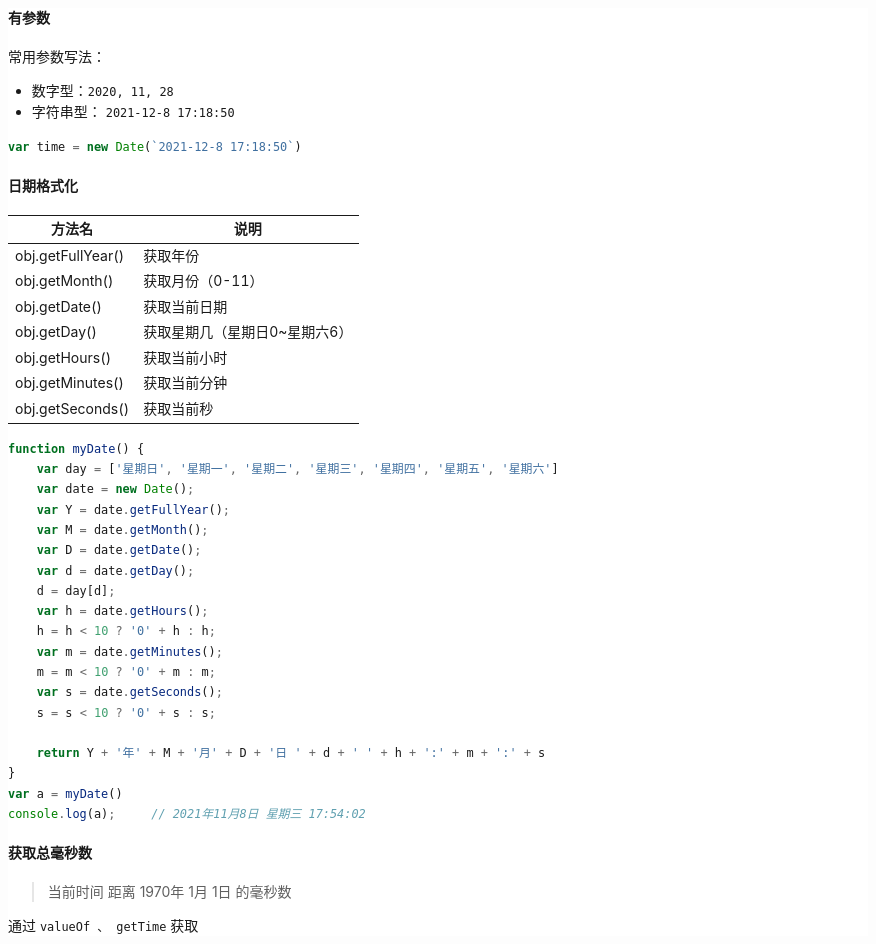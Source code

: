 #### 有参数

常用参数写法：

-   数字型：`2020, 11, 28`
-   字符串型： `2021-12-8 17:18:50`

```js
var time = new Date(`2021-12-8 17:18:50`)
```

#### 日期格式化

| 方法名            | 说明                          |
| ----------------- | ----------------------------- |
| obj.getFullYear() | 获取年份                      |
| obj.getMonth()    | 获取月份（0-11）              |
| obj.getDate()     | 获取当前日期                  |
| obj.getDay()      | 获取星期几（星期日0~星期六6） |
| obj.getHours()    | 获取当前小时                  |
| obj.getMinutes()  | 获取当前分钟                  |
| obj.getSeconds()  | 获取当前秒                    |

```js
function myDate() {
    var day = ['星期日', '星期一', '星期二', '星期三', '星期四', '星期五', '星期六']
    var date = new Date();
    var Y = date.getFullYear();
    var M = date.getMonth();
    var D = date.getDate();
    var d = date.getDay();
    d = day[d];
    var h = date.getHours();
    h = h < 10 ? '0' + h : h;
    var m = date.getMinutes();
    m = m < 10 ? '0' + m : m;
    var s = date.getSeconds();
    s = s < 10 ? '0' + s : s;

    return Y + '年' + M + '月' + D + '日 ' + d + ' ' + h + ':' + m + ':' + s
}
var a = myDate()
console.log(a);		// 2021年11月8日 星期三 17:54:02
```

#### 获取总毫秒数

>   当前时间 距离 1970年 1月 1日 的毫秒数

通过 `valueOf 、 getTime` 获取

